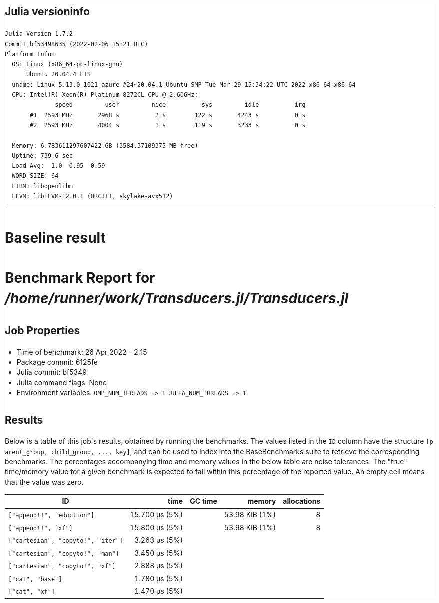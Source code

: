 ## Julia versioninfo
```
Julia Version 1.7.2
Commit bf53498635 (2022-02-06 15:21 UTC)
Platform Info:
  OS: Linux (x86_64-pc-linux-gnu)
      Ubuntu 20.04.4 LTS
  uname: Linux 5.13.0-1021-azure #24~20.04.1-Ubuntu SMP Tue Mar 29 15:34:22 UTC 2022 x86_64 x86_64
  CPU: Intel(R) Xeon(R) Platinum 8272CL CPU @ 2.60GHz: 
              speed         user         nice          sys         idle          irq
       #1  2593 MHz       2968 s          2 s        122 s       4243 s          0 s
       #2  2593 MHz       4004 s          1 s        119 s       3233 s          0 s
       
  Memory: 6.783611297607422 GB (3584.37109375 MB free)
  Uptime: 739.6 sec
  Load Avg:  1.0  0.95  0.59
  WORD_SIZE: 64
  LIBM: libopenlibm
  LLVM: libLLVM-12.0.1 (ORCJIT, skylake-avx512)
```

---
# Baseline result
# Benchmark Report for */home/runner/work/Transducers.jl/Transducers.jl*

## Job Properties
* Time of benchmark: 26 Apr 2022 - 2:15
* Package commit: 6125fe
* Julia commit: bf5349
* Julia command flags: None
* Environment variables: `OMP_NUM_THREADS => 1` `JULIA_NUM_THREADS => 1`

## Results
Below is a table of this job's results, obtained by running the benchmarks.
The values listed in the `ID` column have the structure `[parent_group, child_group, ..., key]`, and can be used to
index into the BaseBenchmarks suite to retrieve the corresponding benchmarks.
The percentages accompanying time and memory values in the below table are noise tolerances. The "true"
time/memory value for a given benchmark is expected to fall within this percentage of the reported value.
An empty cell means that the value was zero.

| ID                                                             | time            | GC time | memory          | allocations |
|----------------------------------------------------------------|----------------:|--------:|----------------:|------------:|
| `["append!!", "eduction"]`                                     |  15.700 μs (5%) |         |  53.98 KiB (1%) |           8 |
| `["append!!", "xf"]`                                           |  15.800 μs (5%) |         |  53.98 KiB (1%) |           8 |
| `["cartesian", "copyto!", "iter"]`                             |   3.263 μs (5%) |         |                 |             |
| `["cartesian", "copyto!", "man"]`                              |   3.450 μs (5%) |         |                 |             |
| `["cartesian", "copyto!", "xf"]`                               |   2.888 μs (5%) |         |                 |             |
| `["cat", "base"]`                                              |   1.780 μs (5%) |         |                 |             |
| `["cat", "xf"]`                                                |   1.470 μs (5%) |         |                 |             |